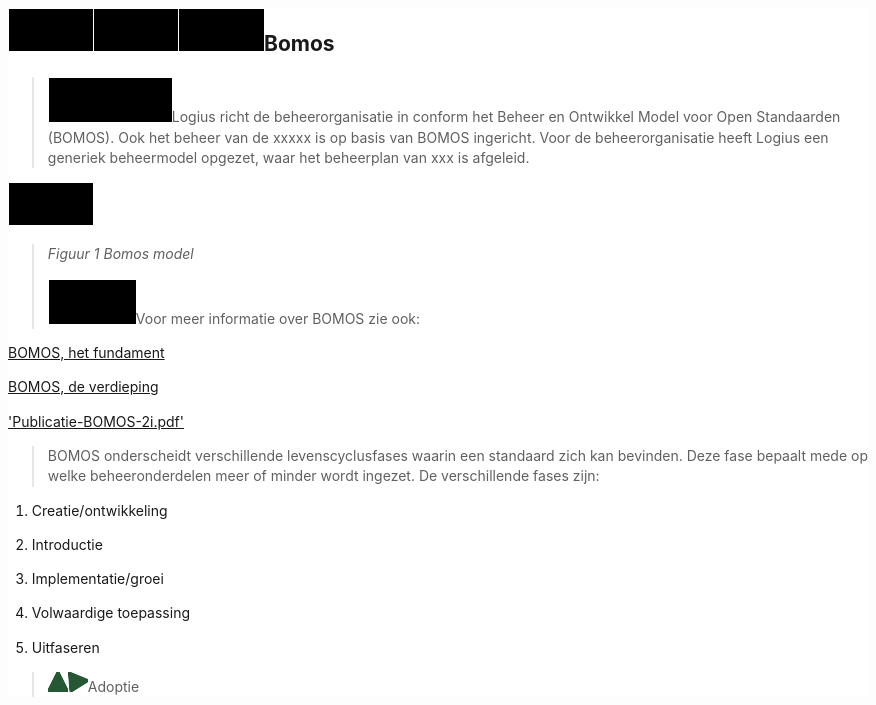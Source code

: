 ## ![](./media/image1.png)![](./media/image1.png)![](./media/image2.png)Bomos

> ![](./media/image3.png)Logius richt de beheerorganisatie in conform
> het Beheer en Ontwikkel Model voor Open Standaarden (BOMOS). Ook het
> beheer van de xxxxx is op basis van BOMOS ingericht. Voor de
> beheerorganisatie heeft Logius een generiek beheermodel opgezet, waar
> het beheerplan van xxx is afgeleid.

![](./media/image1.png)

> *Figuur 1 Bomos model*
> 
> ![](./media/image5.png)Voor meer informatie over BOMOS zie ook:

[<span class="underline">BOMOS, het
fundament</span>](https://gitdocumentatie.logius.nl/publicatie/bomos/fundament/)

[<span class="underline">BOMOS, de
verdieping</span>](https://gitdocumentatie.logius.nl/publicatie/bomos/verdieping/)

[<span class="underline">'Publicatie-BOMOS-2i.pdf'</span>](https://www.forumstandaardisatie.nl/sites/default/files/BFS/4-basisinformatie/publicaties/Publicatie-BOMOS-2i.pdf)

> BOMOS onderscheidt verschillende levenscyclusfases waarin een
> standaard zich kan bevinden. Deze fase bepaalt mede op welke
> beheeronderdelen meer of minder wordt ingezet. De verschillende fases
> zijn:

1.  Creatie/ontwikkeling

2.  Introductie

3.  Implementatie/groei

4.  Volwaardige toepassing

5.  Uitfaseren

> ![](./media/image7.png)![](./media/image8.png)Adoptie
